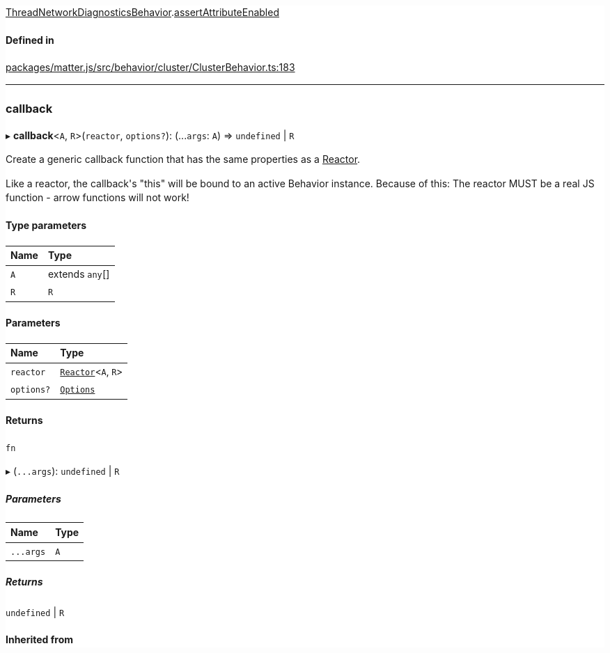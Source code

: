 [ThreadNetworkDiagnosticsBehavior](../interfaces/behavior_definitions_thread_network_diagnostics_export.ThreadNetworkDiagnosticsBehavior-1.md).[assertAttributeEnabled](../interfaces/behavior_definitions_thread_network_diagnostics_export.ThreadNetworkDiagnosticsBehavior-1.md#assertattributeenabled)

#### Defined in

[packages/matter.js/src/behavior/cluster/ClusterBehavior.ts:183](https://github.com/project-chip/matter.js/blob/2d9f2165d2672864fda3496a6d0d5f93597f82c6/packages/matter.js/src/behavior/cluster/ClusterBehavior.ts#L183)

___

### callback

▸ **callback**\<`A`, `R`\>(`reactor`, `options?`): (...`args`: `A`) => `undefined` \| `R`

Create a generic callback function that has the same properties as a [Reactor](../modules/behavior_export.md#reactor).

Like a reactor, the callback's "this" will be bound to an active Behavior instance.
Because of this: The reactor MUST be a real JS function - arrow functions will not work!

#### Type parameters

| Name | Type |
| :------ | :------ |
| `A` | extends `any`[] |
| `R` | `R` |

#### Parameters

| Name | Type |
| :------ | :------ |
| `reactor` | [`Reactor`](../modules/behavior_export.md#reactor)\<`A`, `R`\> |
| `options?` | [`Options`](../interfaces/behavior_export.Reactor.Options.md) |

#### Returns

`fn`

▸ (`...args`): `undefined` \| `R`

##### Parameters

| Name | Type |
| :------ | :------ |
| `...args` | `A` |

##### Returns

`undefined` \| `R`

#### Inherited from
